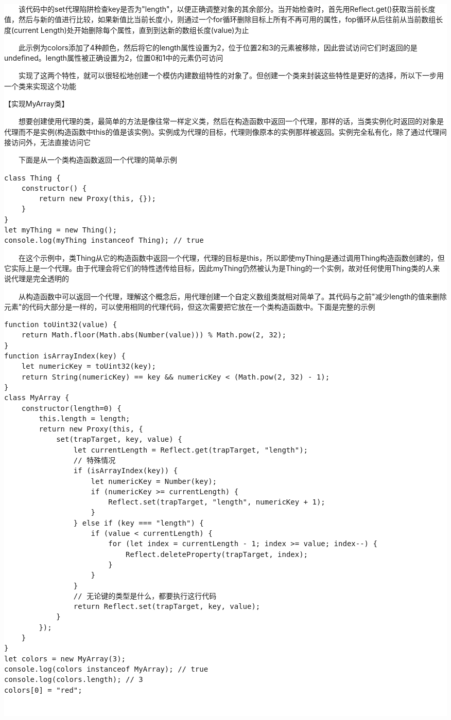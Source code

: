 　　该代码中的set代理陷阱检查key是否为"length"，以便正确调整对象的其余部分。当开始检查时，首先用Reflect.get()获取当前长度值，然后与新的值进行比较，如果新值比当前长度小，则通过一个for循环删除目标上所有不再可用的属性，fop循环从后往前从当前数组长度(current Length)处开始删除每个属性，直到到达新的数组长度(value)为止

　　此示例为colors添加了4种颜色，然后将它的length属性设置为2，位于位置2和3的元素被移除，因此尝试访问它们时返回的是undefined。length属性被正确设置为2，位置0和1中的元素仍可访问

　　实现了这两个特性，就可以很轻松地创建一个模仿内建数组特性的对象了。但创建一个类来封装这些特性是更好的选择，所以下一步用一个类来实现这个功能

【实现MyArray类】

　　想要创建使用代理的类，最简单的方法是像往常一样定义类，然后在构造函数中返回一个代理，那样的话，当类实例化时返回的对象是代理而不是实例(构造函数中this的值是该实例)。实例成为代理的目标，代理则像原本的实例那样被返回。实例完全私有化，除了通过代理间接访问外，无法直接访问它

　　下面是从一个类构造函数返回一个代理的简单示例

<div class="cnblogs_code">
<pre>class Thing {
    constructor() {
        return new Proxy(this, {});
    }
}
let myThing = new Thing();
console.log(myThing instanceof Thing); // true</pre>
</div>

　　在这个示例中，类Thing从它的构造函数中返回一个代理，代理的目标是this，所以即使myThing是通过调用Thing构造函数创建的，但它实际上是一个代理。由于代理会将它们的特性透传给目标，因此myThing仍然被认为是Thing的一个实例，故对任何使用Thing类的人来说代理是完全透明的

　　从构造函数中可以返回一个代理，理解这个概念后，用代理创建一个自定义数组类就相对简单了。其代码与之前"减少length的值来删除元素"的代码大部分是一样的，可以使用相同的代理代码，但这次需要把它放在一个类构造函数中。下面是完整的示例

<div class="cnblogs_code">
<pre>function toUint32(value) {
    return Math.floor(Math.abs(Number(value))) % Math.pow(2, 32);
}
function isArrayIndex(key) {
    let numericKey = toUint32(key);
    return String(numericKey) == key &amp;&amp; numericKey &lt; (Math.pow(2, 32) - 1);
}
class MyArray {
    constructor(length=0) {
        this.length = length;
        return new Proxy(this, {
            set(trapTarget, key, value) {
                let currentLength = Reflect.get(trapTarget, "length");
                // 特殊情况
                if (isArrayIndex(key)) {
                    let numericKey = Number(key);
                    if (numericKey &gt;= currentLength) {
                        Reflect.set(trapTarget, "length", numericKey + 1);
                    }
                } else if (key === "length") {
                    if (value &lt; currentLength) {
                        for (let index = currentLength - 1; index &gt;= value; index--) {
                            Reflect.deleteProperty(trapTarget, index);
                        }
                    }
                }
                // 无论键的类型是什么，都要执行这行代码
                return Reflect.set(trapTarget, key, value);
            }
        });
    }
}
let colors = new MyArray(3);
console.log(colors instanceof MyArray); // true
console.log(colors.length); // 3
colors[0] = "red";
